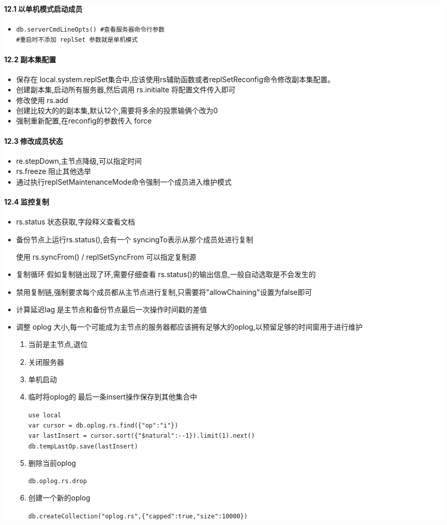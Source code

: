 #### 12.1 以单机模式启动成员

- ```shell
  db.serverCmdLineOpts() #查看服务器命令行参数
  #重启时不添加 replSet 参数就是单机模式
  ```

#### 12.2 副本集配置

- 保存在 local.system.replSet集合中,应该使用rs辅助函数或者replSetReconfig命令修改副本集配置。
- 创建副本集,启动所有服务器,然后调用 rs.initialte 将配置文件传入即可
- 修改使用 rs.add
- 创建比较大的的副本集,默认12个,需要将多余的投票输俩个改为0
- 强制重新配置,在reconfig的参数传入 force

#### 12.3 修改成员状态

-  re.stepDown,主节点降级,可以指定时间
- rs.freeze 阻止其他选举
- 通过执行replSetMaintenanceMode命令强制一个成员进入维护模式

#### 12.4 监控复制

- rs.status 状态获取,字段释义查看文档

- 备份节点上运行rs.status(),会有一个 syncingTo表示从那个成员处进行复制

  使用 rs.syncFrom() / replSetSyncFrom 可以指定复制源

- 复制循环 假如复制链出现了环,需要仔细查看 rs.status()的输出信息,一般自动选取是不会发生的

- 禁用复制链,强制要求每个成员都从主节点进行复制,只需要将"allowChaining"设置为false即可

- 计算延迟lag  是主节点和备份节点最后一次操作时间戳的差值

- 调整 oplog 大小,每一个可能成为主节点的服务器都应该拥有足够大的oplog,以预留足够的时间窗用于进行维护

  1. 当前是主节点,退位

  2. 关闭服务器

  3. 单机启动

  4. 临时将oplog的  最后一条insert操作保存到其他集合中

     ```shell
     use local
     var cursor = db.oplog.rs.find({"op":"i"})
     var lastInsert = cursor.sort({"$natural":--1}).limit(1).next()
     db.tempLastOp.save(lastInsert)
     ```

     

  5. 删除当前oplog

      ```shell 
      db.oplog.rs.drop
      ```

  6. 创建一个新的oplog 

     ```shell
     db.createCollection("oplog.rs",{"capped":true,"size":10000})
  ```